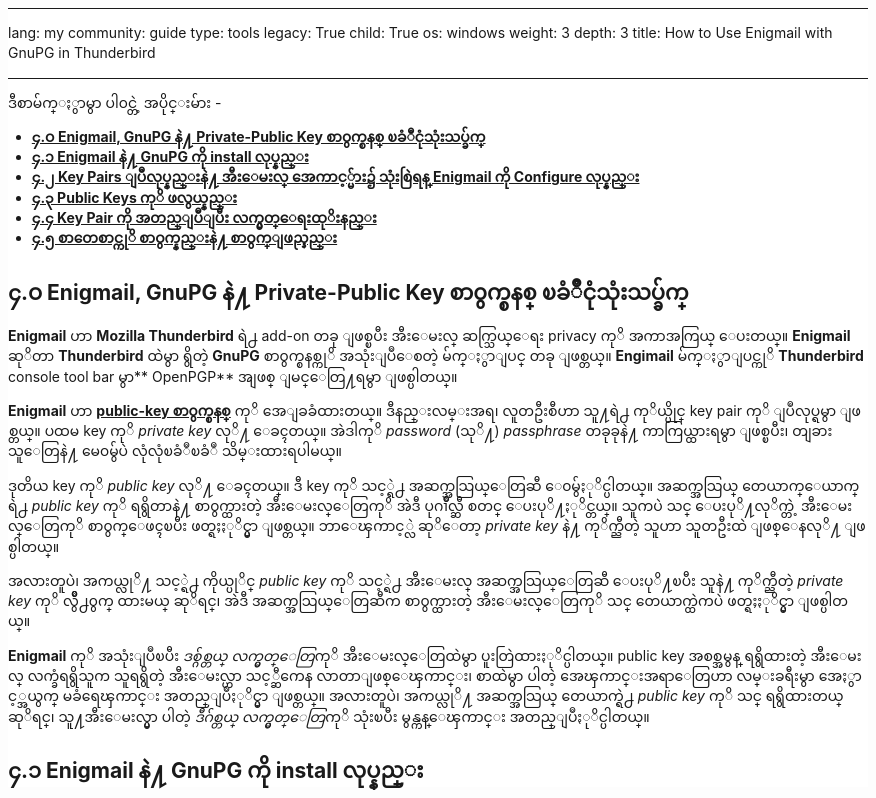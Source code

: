 

---

lang: my
community: guide
type: tools
legacy: True
child: True
os: windows
weight: 3
depth: 3
title: How to Use Enigmail with GnuPG in Thunderbird

---

ဒီစာမ်က္ႏွာမွာ ပါ၀င္တဲ့ အပိုင္းမ်ား - 

- [**၄.ဝ Enigmail, GnuPG နဲ႔ Private-Public Key စာ၀ွက္စနစ္ ၿခံဳငုံသုံးသပ္ခ်က္**](#4.0)
- [**၄.၁ Enigmail နဲ႔ GnuPG ကို install လုပ္နည္း**](#4.1)
- [**၄.၂ Key Pairs ျပဳလုပ္နည္းနဲ႔ အီးေမးလ္ အေကာင့္မ်ား၌ သုံးစြဲရန္ Enigmail ကို Configure လုပ္နည္း**](#4.2)
- [**၄.၃ Public Keys ကုိ ဖလွယ္နည္း**](#4.3)
- [**၄.၄ Key Pair ကို အတည္ျပဳျပီး လက္မွတ္ေရးထုိးနည္း**](#4.4)
- [**၄.၅ စာတေစာင္ကုိ စာဝွက္နည္းနဲ႔ စာဝွက္ျဖည္နည္း**](#4.5)

## ၄.ဝ Enigmail, GnuPG နဲ႔ Private-Public Key စာ၀ွက္စနစ္ ၿခံဳငုံသုံးသပ္ခ်က္ ##

**Enigmail** ဟာ **Mozilla Thunderbird** ရဲ႕ add-on တခု ျဖစ္ၿပီး အီးေမးလ္ ဆက္သြယ္ေရး privacy ကုိ အကာအကြယ္ ေပးတယ္။ **Enigmail** ဆုိတာ **Thunderbird** ထဲမွာ ရွိတဲ့ **GnuPG** စာ၀ွက္စနစ္ကုိ အသုံးျပဳေစတဲ့ မ်က္ႏွာျပင္ တခု ျဖစ္တယ္။ **Engimail** မ်က္ႏွာျပင္ကုိ **Thunderbird** console tool bar မွာ** OpenPGP** အျဖစ္ ျမင္ေတြ႔ရမွာ ျဖစ္ပါတယ္။

**Enigmail** ဟာ [**public-key စာ၀ွက္စနစ္**](http://en.wikipedia.org/wiki/Public-key_cryptography) ကုိ အေျခခံထားတယ္။ ဒီနည္းလမ္းအရ၊ လူတဦးစီဟာ သူ႔ရဲ႕ ကုိယ္ပိုင္ key pair ကုိ ျပဳလုပ္ရမွာ ျဖစ္တယ္။ ပထမ key ကုိ *private key* လုိ႔ ေခၚတယ္။ အဲဒါကုိ *password* (သုိ႔) *passphrase* တခုခုနဲ႔ ကာကြယ္ထားရမွာ ျဖစ္ၿပီး၊ တျခား သူေတြနဲ႔ မေ၀မွ်ပဲ လုံလုံၿခံဳၿခံဳ သိမ္းထားရပါမယ္။

ဒုတိယ key ကုိ *public key* လုိ႔ ေခၚတယ္။ ဒီ key ကုိ သင့္ရဲ႕ အဆက္အသြယ္ေတြဆီ ေ၀မွ်ႏုိင္ပါတယ္။ အဆက္အသြယ္ တေယာက္ေယာက္ရဲ႕ *public key* ကုိ ရရွိတာနဲ႔ စာ၀ွက္ထားတဲ့ အီးေမးလ္ေတြကုိ အဲဒီ ပုဂၢဳိလ္ဆီ စတင္ ေပးပုိ႔ႏုိင္တယ္။ သူကပဲ သင္ ေပးပုိ႔လုိက္တဲ့ အီးေမးလ္ေတြကုိ စာ၀ွက္ေဖၚၿပီး ဖတ္ရႈႏုိင္မွာ ျဖစ္တယ္။ ဘာေၾကာင့္လဲ ဆုိေတာ့ *private key* နဲ႔ ကုိက္ညီတဲ့ သူဟာ သူတဦးထဲ ျဖစ္ေနလုိ႔ ျဖစ္ပါတယ္။

အလားတူပဲ၊ အကယ္လုိ႔ သင့္ရဲ႕ ကိုယ္ပုိင္ *public key* ကုိ သင့္ရဲ႕ အီးေမးလ္ အဆက္အသြယ္ေတြဆီ ေပးပုိ႔ၿပီး သူနဲ႔ ကုိက္ညီတဲ့ *private key* ကုိ လွ်ိဳ႕၀ွက္ ထားမယ္ ဆုိရင္၊ အဲဒီ အဆက္အသြယ္ေတြဆီက စာ၀ွက္ထားတဲ့ အီးေမးလ္ေတြကုိ သင္ တေယာက္ထဲကပဲ ဖတ္ရႈႏုိင္မွာ ျဖစ္ပါတယ္။

**Enigmail** ကုိ အသုံးျပဳၿပီး *ဒစ္ဂ်စ္တယ္ လက္မွတ္ေတြ*ကုိ အီးေမးလ္ေတြထဲမွာ ပူးတြဲထားႏုိင္ပါတယ္။ public key အစစ္အမွန္ ရရွိထားတဲ့ အီးေမးလ္ လက္ခံရရွိသူက သူရရွိတဲ့ အီးေမးလ္ဟာ သင့္ဆီကေန လာတာျဖစ္ေၾကာင္း၊ စာထဲမွာ ပါတဲ့ အေၾကာင္းအရာေတြဟာ လမ္းခရီးမွာ အေႏွာင့္အယွက္ မခံရေၾကာင္း အတည္ျပဳႏုိင္မွာ ျဖစ္တယ္။ အလားတူပဲ၊ အကယ္လုိ႔ အဆက္အသြယ္ တေယာက္ရဲ႕ *public key* ကုိ သင္ ရရွိထားတယ္ ဆုိရင္၊ သူ႔အီးေမးလ္မွာ ပါတဲ့ *ဒီဂ်စ္တယ္ လက္မွတ္ေတြ*ကုိ သုံးၿပီး မွန္ကန္ေၾကာင္း အတည္ျပဳႏုိင္ပါတယ္။

<a name="4.1"></a>
## ၄.၁ Enigmail နဲ႔ GnuPG ကို install လုပ္နည္း ##
